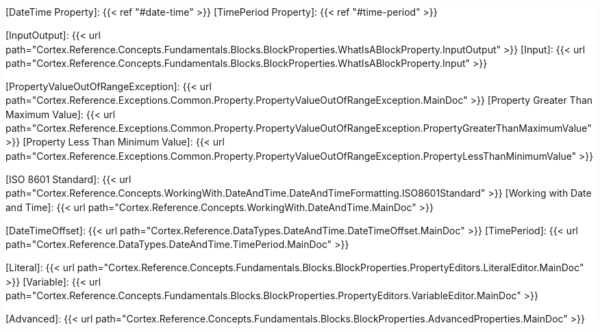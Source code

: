 [DateTime Property]: {{< ref "#date-time" >}}
[TimePeriod Property]: {{< ref "#time-period" >}}

[InputOutput]: {{< url path="Cortex.Reference.Concepts.Fundamentals.Blocks.BlockProperties.WhatIsABlockProperty.InputOutput" >}}
[Input]: {{< url path="Cortex.Reference.Concepts.Fundamentals.Blocks.BlockProperties.WhatIsABlockProperty.Input" >}}

[PropertyValueOutOfRangeException]: {{< url path="Cortex.Reference.Exceptions.Common.Property.PropertyValueOutOfRangeException.MainDoc" >}}
[Property Greater Than Maximum Value]: {{< url path="Cortex.Reference.Exceptions.Common.Property.PropertyValueOutOfRangeException.PropertyGreaterThanMaximumValue" >}}
[Property Less Than Minimum Value]: {{< url path="Cortex.Reference.Exceptions.Common.Property.PropertyValueOutOfRangeException.PropertyLessThanMinimumValue" >}}

[ISO 8601 Standard]: {{< url path="Cortex.Reference.Concepts.WorkingWith.DateAndTime.DateAndTimeFormatting.ISO8601Standard" >}}
[Working with Date and Time]: {{< url path="Cortex.Reference.Concepts.WorkingWith.DateAndTime.MainDoc" >}}

[DateTimeOffset]: {{< url path="Cortex.Reference.DataTypes.DateAndTime.DateTimeOffset.MainDoc" >}}
[TimePeriod]: {{< url path="Cortex.Reference.DataTypes.DateAndTime.TimePeriod.MainDoc" >}}

[Literal]: {{< url path="Cortex.Reference.Concepts.Fundamentals.Blocks.BlockProperties.PropertyEditors.LiteralEditor.MainDoc" >}}
[Variable]: {{< url path="Cortex.Reference.Concepts.Fundamentals.Blocks.BlockProperties.PropertyEditors.VariableEditor.MainDoc" >}}

[Advanced]: {{< url path="Cortex.Reference.Concepts.Fundamentals.Blocks.BlockProperties.AdvancedProperties.MainDoc" >}}
